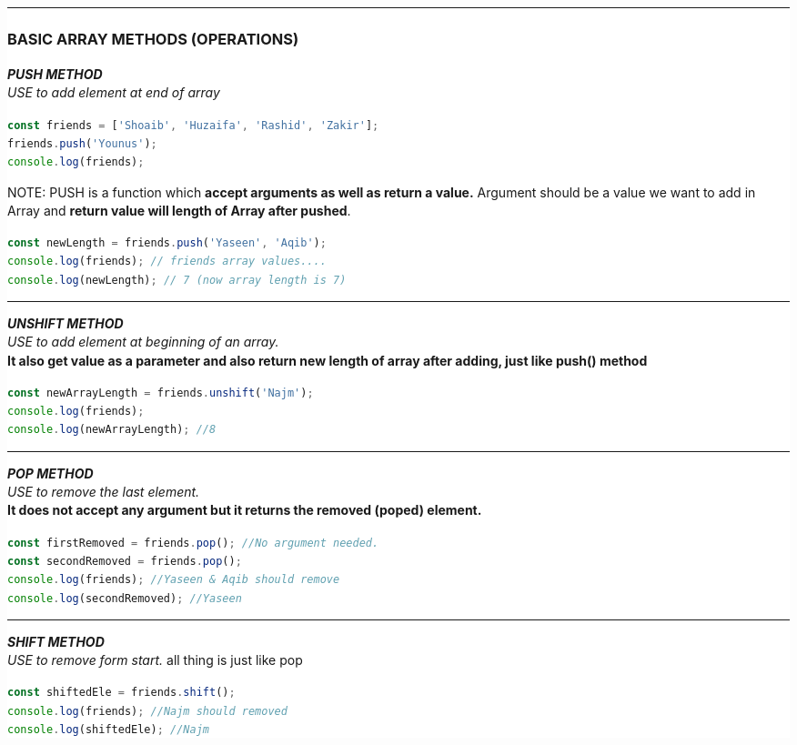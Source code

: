 <hr>

### BASIC ARRAY METHODS (OPERATIONS)

**_PUSH METHOD_**<br>
_USE to add element at end of array_

```js
const friends = ['Shoaib', 'Huzaifa', 'Rashid', 'Zakir'];
friends.push('Younus');
console.log(friends);
```

NOTE: PUSH is a function which **accept arguments as well as return a value.** Argument should be a value we want to add in Array and **return value will length of Array after pushed**.

```js
const newLength = friends.push('Yaseen', 'Aqib');
console.log(friends); // friends array values....
console.log(newLength); // 7 (now array length is 7)
```

<hr>

**_UNSHIFT METHOD_**<br>
_USE to add element at beginning of an array._<br>
**It also get value as a parameter and also return new length of array after adding, just like push() method**

```js
const newArrayLength = friends.unshift('Najm');
console.log(friends);
console.log(newArrayLength); //8
```

<hr>

**_POP METHOD_**<br>
_USE to remove the last element._<br>
**It does not accept any argument but it returns the removed (poped) element.**

```js
const firstRemoved = friends.pop(); //No argument needed.
const secondRemoved = friends.pop();
console.log(friends); //Yaseen & Aqib should remove
console.log(secondRemoved); //Yaseen
```

<hr>

**_SHIFT METHOD_**<br>
_USE to remove form start._ all thing is just like pop

```js
const shiftedEle = friends.shift();
console.log(friends); //Najm should removed
console.log(shiftedEle); //Najm
```
